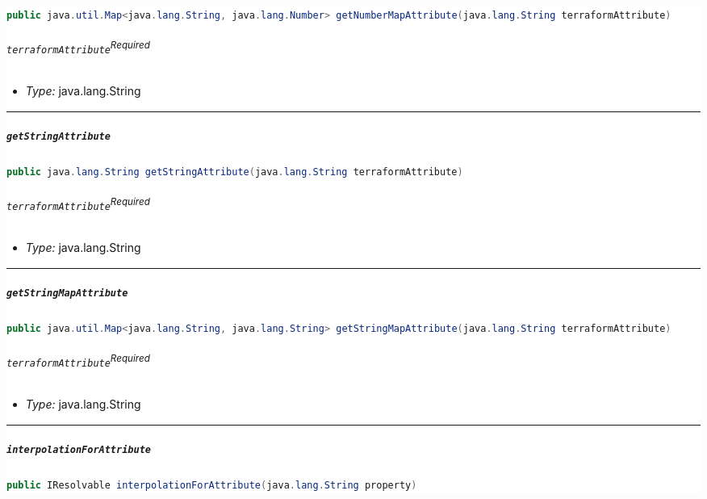 ```java
public java.util.Map<java.lang.String, java.lang.Number> getNumberMapAttribute(java.lang.String terraformAttribute)
```

###### `terraformAttribute`<sup>Required</sup> <a name="terraformAttribute" id="@cdktf/provider-waypoint.dataWaypointProject.DataWaypointProjectGitAuthSshOutputReference.getNumberMapAttribute.parameter.terraformAttribute"></a>

- *Type:* java.lang.String

---

##### `getStringAttribute` <a name="getStringAttribute" id="@cdktf/provider-waypoint.dataWaypointProject.DataWaypointProjectGitAuthSshOutputReference.getStringAttribute"></a>

```java
public java.lang.String getStringAttribute(java.lang.String terraformAttribute)
```

###### `terraformAttribute`<sup>Required</sup> <a name="terraformAttribute" id="@cdktf/provider-waypoint.dataWaypointProject.DataWaypointProjectGitAuthSshOutputReference.getStringAttribute.parameter.terraformAttribute"></a>

- *Type:* java.lang.String

---

##### `getStringMapAttribute` <a name="getStringMapAttribute" id="@cdktf/provider-waypoint.dataWaypointProject.DataWaypointProjectGitAuthSshOutputReference.getStringMapAttribute"></a>

```java
public java.util.Map<java.lang.String, java.lang.String> getStringMapAttribute(java.lang.String terraformAttribute)
```

###### `terraformAttribute`<sup>Required</sup> <a name="terraformAttribute" id="@cdktf/provider-waypoint.dataWaypointProject.DataWaypointProjectGitAuthSshOutputReference.getStringMapAttribute.parameter.terraformAttribute"></a>

- *Type:* java.lang.String

---

##### `interpolationForAttribute` <a name="interpolationForAttribute" id="@cdktf/provider-waypoint.dataWaypointProject.DataWaypointProjectGitAuthSshOutputReference.interpolationForAttribute"></a>

```java
public IResolvable interpolationForAttribute(java.lang.String property)
```
